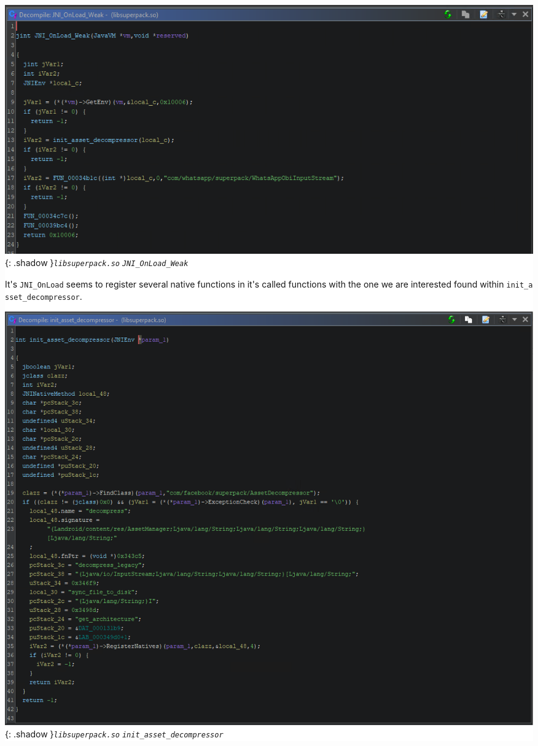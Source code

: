 ![](/assets/img/2023-06-30-desuperpacking-meta-superpacked-apks-with-github-actions/ghidra-jni_onload.png){: .shadow }_`libsuperpack.so` `JNI_OnLoad_Weak`_

It's `JNI_OnLoad` seems to register several native functions in it's called functions with the one we are interested found within `init_asset_decompressor`.

![](/assets/img/2023-06-30-desuperpacking-meta-superpacked-apks-with-github-actions/libsuperpack.so-init-asset-decompresso.png){: .shadow }_`libsuperpack.so` `init_asset_decompressor`_
